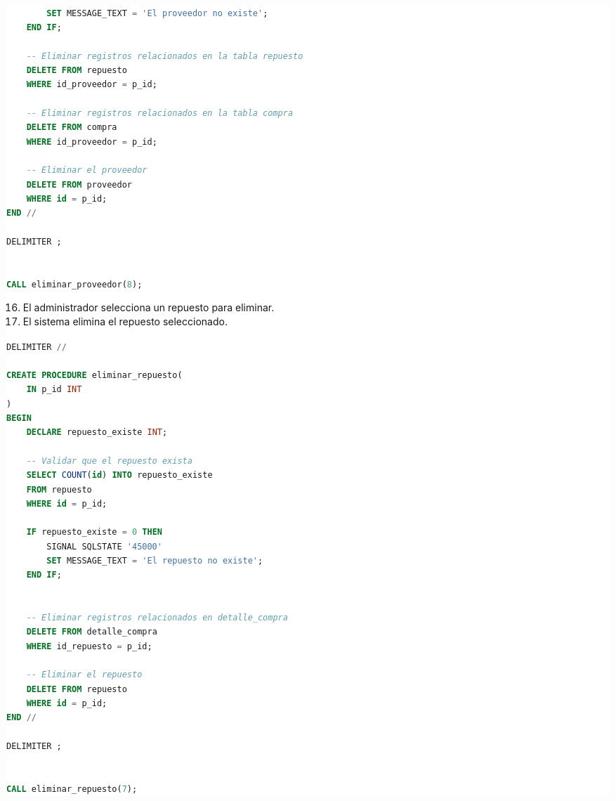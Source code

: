 ```sql
        SET MESSAGE_TEXT = 'El proveedor no existe';
    END IF;

    -- Eliminar registros relacionados en la tabla repuesto
    DELETE FROM repuesto
    WHERE id_proveedor = p_id;

    -- Eliminar registros relacionados en la tabla compra
    DELETE FROM compra
    WHERE id_proveedor = p_id;

    -- Eliminar el proveedor
    DELETE FROM proveedor
    WHERE id = p_id;
END //

DELIMITER ;


CALL eliminar_proveedor(8);
   ```

16. El administrador selecciona un repuesto para eliminar.
17. El sistema elimina el repuesto seleccionado.

```sql
DELIMITER //

CREATE PROCEDURE eliminar_repuesto(
    IN p_id INT
)
BEGIN
    DECLARE repuesto_existe INT;

    -- Validar que el repuesto exista
    SELECT COUNT(id) INTO repuesto_existe
    FROM repuesto
    WHERE id = p_id;

    IF repuesto_existe = 0 THEN
        SIGNAL SQLSTATE '45000'
        SET MESSAGE_TEXT = 'El repuesto no existe';
    END IF;


    -- Eliminar registros relacionados en detalle_compra
    DELETE FROM detalle_compra
    WHERE id_repuesto = p_id;

    -- Eliminar el repuesto
    DELETE FROM repuesto
    WHERE id = p_id;
END //

DELIMITER ;


CALL eliminar_repuesto(7);


   ```
